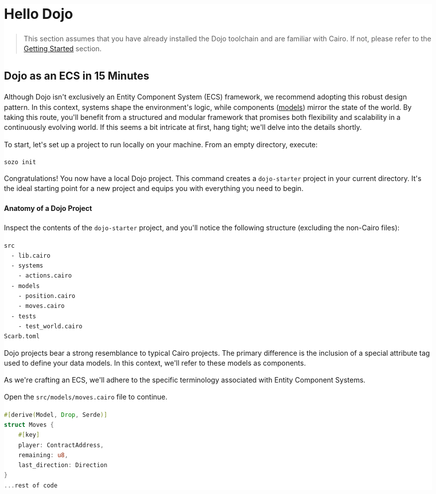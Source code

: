 # Hello Dojo

> This section assumes that you have already installed the Dojo toolchain and are familiar with Cairo. If not, please refer to the [Getting Started](/getting-started/quick-start.md) section.

## Dojo as an ECS in 15 Minutes

Although Dojo isn't exclusively an Entity Component System (ECS) framework, we recommend adopting this robust design pattern. In this context, systems shape the environment's logic, while components ([models](/cairo/models.md)) mirror the state of the world. By taking this route, you'll benefit from a structured and modular framework that promises both flexibility and scalability in a continuously evolving world. If this seems a bit intricate at first, hang tight; we'll delve into the details shortly.

To start, let's set up a project to run locally on your machine. From an empty directory, execute:

```console
sozo init
```

Congratulations! You now have a local Dojo project. This command creates a `dojo-starter` project in your current directory. It's the ideal starting point for a new project and equips you with everything you need to begin.

#### Anatomy of a Dojo Project

Inspect the contents of the `dojo-starter` project, and you'll notice the following structure (excluding the non-Cairo files):

```bash
src
  - lib.cairo
  - systems
    - actions.cairo
  - models
    - position.cairo
    - moves.cairo
  - tests
    - test_world.cairo
Scarb.toml
```

Dojo projects bear a strong resemblance to typical Cairo projects. The primary difference is the inclusion of a special attribute tag used to define your data models. In this context, we'll refer to these models as components.

As we're crafting an ECS, we'll adhere to the specific terminology associated with Entity Component Systems.

Open the `src/models/moves.cairo` file to continue.

```rust
#[derive(Model, Drop, Serde)]
struct Moves {
    #[key]
    player: ContractAddress,
    remaining: u8,
    last_direction: Direction
}
...rest of code
```
